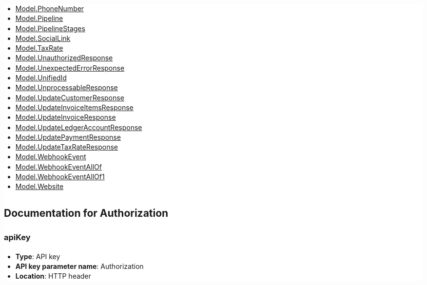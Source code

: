  - [Model.PhoneNumber](docs/PhoneNumber.md)
 - [Model.Pipeline](docs/Pipeline.md)
 - [Model.PipelineStages](docs/PipelineStages.md)
 - [Model.SocialLink](docs/SocialLink.md)
 - [Model.TaxRate](docs/TaxRate.md)
 - [Model.UnauthorizedResponse](docs/UnauthorizedResponse.md)
 - [Model.UnexpectedErrorResponse](docs/UnexpectedErrorResponse.md)
 - [Model.UnifiedId](docs/UnifiedId.md)
 - [Model.UnprocessableResponse](docs/UnprocessableResponse.md)
 - [Model.UpdateCustomerResponse](docs/UpdateCustomerResponse.md)
 - [Model.UpdateInvoiceItemsResponse](docs/UpdateInvoiceItemsResponse.md)
 - [Model.UpdateInvoiceResponse](docs/UpdateInvoiceResponse.md)
 - [Model.UpdateLedgerAccountResponse](docs/UpdateLedgerAccountResponse.md)
 - [Model.UpdatePaymentResponse](docs/UpdatePaymentResponse.md)
 - [Model.UpdateTaxRateResponse](docs/UpdateTaxRateResponse.md)
 - [Model.WebhookEvent](docs/WebhookEvent.md)
 - [Model.WebhookEventAllOf](docs/WebhookEventAllOf.md)
 - [Model.WebhookEventAllOf1](docs/WebhookEventAllOf1.md)
 - [Model.Website](docs/Website.md)


<a name="documentation-for-authorization"></a>
## Documentation for Authorization

<a name="apiKey"></a>
### apiKey

- **Type**: API key
- **API key parameter name**: Authorization
- **Location**: HTTP header

